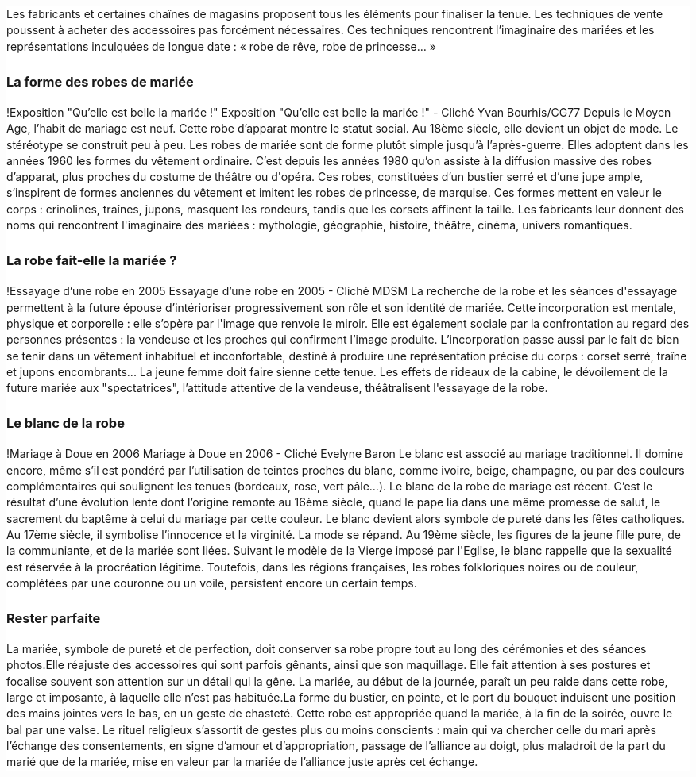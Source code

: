 Les fabricants et certaines chaînes de magasins proposent tous les éléments pour finaliser la tenue. Les techniques de vente poussent à acheter des accessoires pas forcément nécessaires. Ces techniques rencontrent l’imaginaire des mariées et les représentations inculquées de longue date : « robe de rêve, robe de princesse… »
### La forme des robes de mariée
!Exposition "Qu’elle est belle la mariée !" Exposition "Qu’elle est belle la mariée !" - Cliché Yvan Bourhis/CG77
Depuis le Moyen Age, l’habit de mariage est neuf. Cette robe d’apparat montre le statut social.
Au 18ème siècle, elle devient un objet de mode. Le stéréotype se construit peu à peu.
Les robes de mariée sont de forme plutôt simple jusqu’à l’après-guerre. Elles adoptent dans les années 1960 les formes du vêtement ordinaire. C’est depuis les années 1980 qu’on assiste à la diffusion massive des robes d’apparat, plus proches du costume de théâtre ou d'opéra.
Ces robes, constituées d’un bustier serré et d’une jupe ample, s’inspirent de formes anciennes du vêtement et imitent les robes de princesse, de marquise. Ces formes mettent en valeur le corps : crinolines, traînes, jupons, masquent les rondeurs, tandis que les corsets affinent la taille.
Les fabricants leur donnent des noms qui rencontrent l'imaginaire des mariées : mythologie, géographie, histoire, théâtre, cinéma, univers romantiques.
### La robe fait-elle la mariée ?
!Essayage d’une robe en 2005 Essayage d’une robe en 2005 - Cliché MDSM
La recherche de la robe et les séances d'essayage permettent à la future épouse d’intérioriser progressivement son rôle et son identité de mariée.
Cette incorporation est mentale, physique et corporelle : elle s’opère par l'image que renvoie le miroir.
Elle est également sociale par la confrontation au regard des personnes présentes : la vendeuse et les proches qui confirment l’image produite.
L’incorporation passe aussi par le fait de bien se tenir dans un vêtement inhabituel et inconfortable, destiné à produire une représentation précise du corps : corset serré, traîne et jupons encombrants...
La jeune femme doit faire sienne cette tenue. Les effets de rideaux de la cabine, le dévoilement de la future mariée aux "spectatrices", l’attitude attentive de la vendeuse, théâtralisent l'essayage de la robe.
### Le blanc de la robe
!Mariage à Doue en 2006 Mariage à Doue en 2006 - Cliché Evelyne Baron
Le blanc est associé au mariage traditionnel.
Il domine encore, même s’il est pondéré par l’utilisation de teintes proches du blanc, comme ivoire, beige, champagne, ou par des couleurs complémentaires qui soulignent les tenues (bordeaux, rose, vert pâle…).
Le blanc de la robe de mariage est récent. C’est le résultat d’une évolution lente dont l’origine remonte au 16ème siècle, quand le pape lia dans une même promesse de salut, le sacrement du baptême à celui du mariage par cette couleur. Le blanc devient alors symbole de pureté dans les fêtes catholiques.
Au 17ème siècle, il symbolise l’innocence et la virginité. La mode se répand. Au 19ème siècle, les figures de la jeune fille pure, de la communiante, et de la mariée sont liées. Suivant le modèle de la Vierge imposé par l'Eglise, le blanc rappelle que la sexualité est réservée à la procréation légitime.
Toutefois, dans les régions françaises, les robes folkloriques noires ou de couleur, complétées par une couronne ou un voile, persistent encore un certain temps.
### Rester parfaite
La mariée, symbole de pureté et de perfection, doit conserver sa robe propre tout au long des cérémonies et des séances photos.Elle réajuste des accessoires qui sont parfois gênants, ainsi que son maquillage. Elle fait attention à ses postures et focalise souvent son attention sur un détail qui la gêne.
La mariée, au début de la journée, paraît un peu raide dans cette robe, large et imposante, à laquelle elle n’est pas habituée.La forme du bustier, en pointe, et le port du bouquet induisent une position des mains jointes vers le bas, en un geste de chasteté.
Cette robe est appropriée quand la mariée, à la fin de la soirée, ouvre le bal par une valse. Le rituel religieux s’assortit de gestes plus ou moins conscients : main qui va chercher celle du mari après l’échange des consentements, en signe d’amour et d’appropriation, passage de l’alliance au doigt, plus maladroit de la part du marié que de la mariée, mise en valeur par la mariée de l’alliance juste après cet échange.
